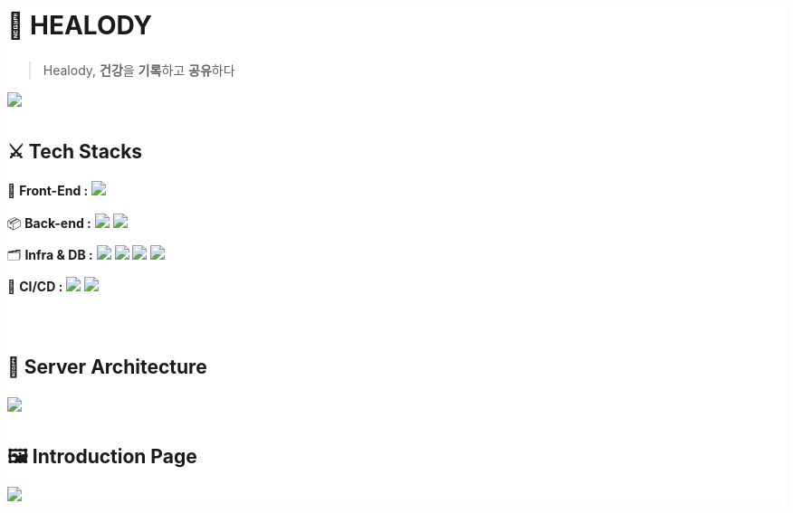# 🧬 HEALODY
> Healody, **건강**을 **기록**하고 **공유**하다
<img src="https://github.com/UMC-Healody/UMC_Healody_Server/assets/55044278/91dc78c1-cbc6-43e4-97a0-11cb9534373b">

<br/>

## ⚔️ Tech Stacks
📱 **Front-End :** 
<img src="https://img.shields.io/badge/React-61DAFB?style=flat&logo=React&logoColor=white"> 

📦 **Back-end :** 
<img src="https://img.shields.io/badge/Spring-6DB33F?style=flat&logo=Spring&logoColor=white"> 
<img src="https://img.shields.io/badge/SpringBoot-6DB33F?style=flat&logo=SpringBoot&logoColor=white">  

🗂️ **Infra & DB :**
<img src="https://img.shields.io/badge/AmazonEC2-FF9900?style=flat&logo=AmazonEC2&logoColor=white">
<img src="https://img.shields.io/badge/AmazonRDS-527FFF?style=flat&logo=AmazonRDS&logoColor=white">
<img src="https://img.shields.io/badge/AmazonS3-569A31?style=flat&logo=AmazonS3&logoColor=white">
<img src="https://img.shields.io/badge/MySQL-4479A1?style=flat&logo=MySQL&logoColor=white">

🚀 **CI/CD :**
<img src="https://img.shields.io/badge/GithubActions-2088FF?style=flat&logo=GithubActions&logoColor=white">
<img src="https://img.shields.io/badge/Docker-2496ED?style=flat&logo=Docker&logoColor=white">

<br/>

## 🏡 Server Architecture
<img width = "75%" src="https://github.com/UMC-Healody/UMC_Healody_Server/assets/55044278/47291dda-ca0f-4533-b664-91ea3c82a021">

## 🖼️ Introduction Page
[<img width="75%" src="https://github-production-user-asset-6210df.s3.amazonaws.com/55044278/266886963-90a45fa1-03d0-46c0-b84d-4ef632177e68.png">](https://jaeyoungstudio.notion.site/HEALODY-3bf1e15838534ad39d3e7ee24c7f8d20?pvs=4)
